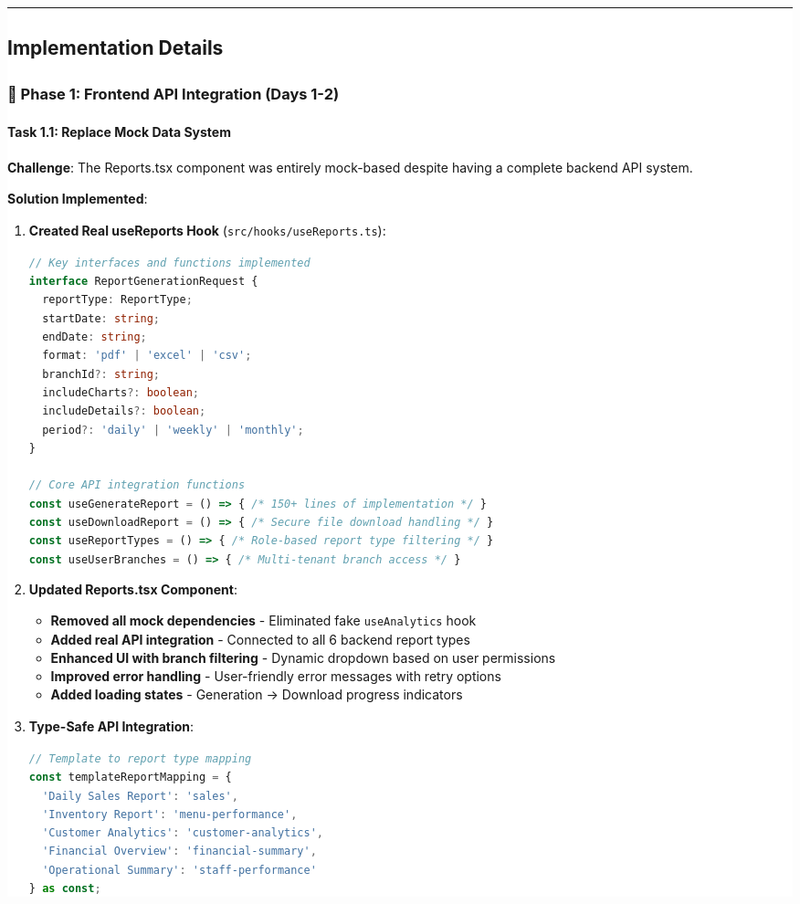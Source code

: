 ```json
```

---

## Implementation Details

### 🔄 Phase 1: Frontend API Integration (Days 1-2)

#### **Task 1.1: Replace Mock Data System**

**Challenge**: The Reports.tsx component was entirely mock-based despite having a complete backend API system.

**Solution Implemented**:

1. **Created Real useReports Hook** (`src/hooks/useReports.ts`):
   ```typescript
   // Key interfaces and functions implemented
   interface ReportGenerationRequest {
     reportType: ReportType;
     startDate: string;
     endDate: string;
     format: 'pdf' | 'excel' | 'csv';
     branchId?: string;
     includeCharts?: boolean;
     includeDetails?: boolean;
     period?: 'daily' | 'weekly' | 'monthly';
   }

   // Core API integration functions
   const useGenerateReport = () => { /* 150+ lines of implementation */ }
   const useDownloadReport = () => { /* Secure file download handling */ }
   const useReportTypes = () => { /* Role-based report type filtering */ }
   const useUserBranches = () => { /* Multi-tenant branch access */ }
   ```

2. **Updated Reports.tsx Component**:
   - **Removed all mock dependencies** - Eliminated fake `useAnalytics` hook
   - **Added real API integration** - Connected to all 6 backend report types
   - **Enhanced UI with branch filtering** - Dynamic dropdown based on user permissions
   - **Improved error handling** - User-friendly error messages with retry options
   - **Added loading states** - Generation → Download progress indicators

3. **Type-Safe API Integration**:
   ```typescript
   // Template to report type mapping
   const templateReportMapping = {
     'Daily Sales Report': 'sales',
     'Inventory Report': 'menu-performance', 
     'Customer Analytics': 'customer-analytics',
     'Financial Overview': 'financial-summary',
     'Operational Summary': 'staff-performance'
   } as const;
   ```
